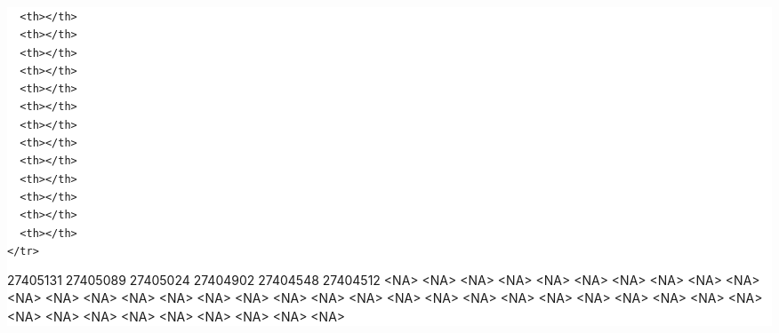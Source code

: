       <th></th>
      <th></th>
      <th></th>
      <th></th>
      <th></th>
      <th></th>
      <th></th>
      <th></th>
      <th></th>
      <th></th>
      <th></th>
      <th></th>
      <th></th>
    </tr>
  </thead>
  <tbody>
    <tr>
      <th>27405131</th>
      <td>27405089</td>
      <td>27405024</td>
      <td>27404902</td>
      <td>27404548</td>
      <td>27404512</td>
      <td>&lt;NA&gt;</td>
      <td>&lt;NA&gt;</td>
      <td>&lt;NA&gt;</td>
      <td>&lt;NA&gt;</td>
      <td>&lt;NA&gt;</td>
      <td>&lt;NA&gt;</td>
      <td>&lt;NA&gt;</td>
      <td>&lt;NA&gt;</td>
      <td>&lt;NA&gt;</td>
      <td>&lt;NA&gt;</td>
      <td>&lt;NA&gt;</td>
      <td>&lt;NA&gt;</td>
      <td>&lt;NA&gt;</td>
      <td>&lt;NA&gt;</td>
      <td>&lt;NA&gt;</td>
      <td>&lt;NA&gt;</td>
      <td>&lt;NA&gt;</td>
      <td>&lt;NA&gt;</td>
      <td>&lt;NA&gt;</td>
      <td>&lt;NA&gt;</td>
      <td>&lt;NA&gt;</td>
      <td>&lt;NA&gt;</td>
      <td>&lt;NA&gt;</td>
      <td>&lt;NA&gt;</td>
      <td>&lt;NA&gt;</td>
      <td>&lt;NA&gt;</td>
      <td>&lt;NA&gt;</td>
      <td>&lt;NA&gt;</td>
      <td>&lt;NA&gt;</td>
      <td>&lt;NA&gt;</td>
      <td>&lt;NA&gt;</td>
      <td>&lt;NA&gt;</td>
      <td>&lt;NA&gt;</td>
      <td>&lt;NA&gt;</td>
      <td>&lt;NA&gt;</td>
      <td>&lt;NA&gt;</td>
      <td>&lt;NA&gt;</td>
      <td>&lt;NA&gt;</td>
      <td>&lt;NA&gt;</td>
    </tr>
    <tr>